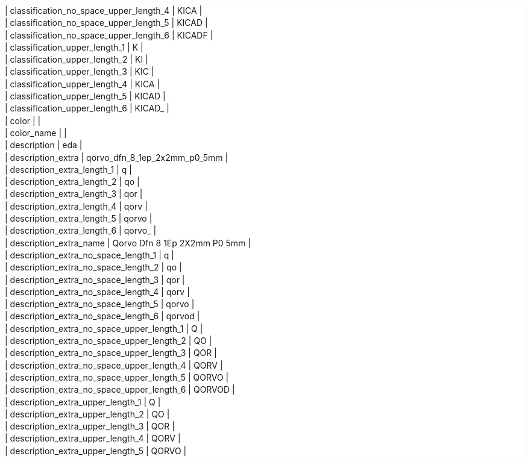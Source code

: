 | classification_no_space_upper_length_4 | KICA |  
| classification_no_space_upper_length_5 | KICAD |  
| classification_no_space_upper_length_6 | KICADF |  
| classification_upper_length_1 | K |  
| classification_upper_length_2 | KI |  
| classification_upper_length_3 | KIC |  
| classification_upper_length_4 | KICA |  
| classification_upper_length_5 | KICAD |  
| classification_upper_length_6 | KICAD_ |  
| color |  |  
| color_name |  |  
| description | eda |  
| description_extra | qorvo_dfn_8_1ep_2x2mm_p0_5mm |  
| description_extra_length_1 | q |  
| description_extra_length_2 | qo |  
| description_extra_length_3 | qor |  
| description_extra_length_4 | qorv |  
| description_extra_length_5 | qorvo |  
| description_extra_length_6 | qorvo_ |  
| description_extra_name | Qorvo Dfn 8 1Ep 2X2mm P0 5mm |  
| description_extra_no_space_length_1 | q |  
| description_extra_no_space_length_2 | qo |  
| description_extra_no_space_length_3 | qor |  
| description_extra_no_space_length_4 | qorv |  
| description_extra_no_space_length_5 | qorvo |  
| description_extra_no_space_length_6 | qorvod |  
| description_extra_no_space_upper_length_1 | Q |  
| description_extra_no_space_upper_length_2 | QO |  
| description_extra_no_space_upper_length_3 | QOR |  
| description_extra_no_space_upper_length_4 | QORV |  
| description_extra_no_space_upper_length_5 | QORVO |  
| description_extra_no_space_upper_length_6 | QORVOD |  
| description_extra_upper_length_1 | Q |  
| description_extra_upper_length_2 | QO |  
| description_extra_upper_length_3 | QOR |  
| description_extra_upper_length_4 | QORV |  
| description_extra_upper_length_5 | QORVO |  